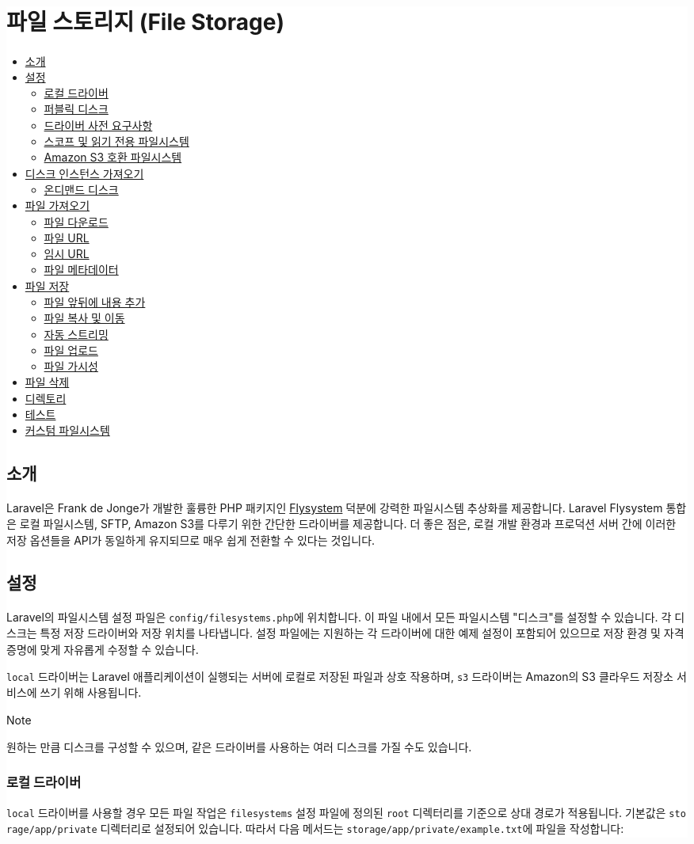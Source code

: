 # 파일 스토리지 (File Storage)

- [소개](#introduction)
- [설정](#configuration)
    - [로컬 드라이버](#the-local-driver)
    - [퍼블릭 디스크](#the-public-disk)
    - [드라이버 사전 요구사항](#driver-prerequisites)
    - [스코프 및 읽기 전용 파일시스템](#scoped-and-read-only-filesystems)
    - [Amazon S3 호환 파일시스템](#amazon-s3-compatible-filesystems)
- [디스크 인스턴스 가져오기](#obtaining-disk-instances)
    - [온디맨드 디스크](#on-demand-disks)
- [파일 가져오기](#retrieving-files)
    - [파일 다운로드](#downloading-files)
    - [파일 URL](#file-urls)
    - [임시 URL](#temporary-urls)
    - [파일 메타데이터](#file-metadata)
- [파일 저장](#storing-files)
    - [파일 앞뒤에 내용 추가](#prepending-appending-to-files)
    - [파일 복사 및 이동](#copying-moving-files)
    - [자동 스트리밍](#automatic-streaming)
    - [파일 업로드](#file-uploads)
    - [파일 가시성](#file-visibility)
- [파일 삭제](#deleting-files)
- [디렉토리](#directories)
- [테스트](#testing)
- [커스텀 파일시스템](#custom-filesystems)

<a name="introduction"></a>
## 소개

Laravel은 Frank de Jonge가 개발한 훌륭한 PHP 패키지인 [Flysystem](https://github.com/thephpleague/flysystem) 덕분에 강력한 파일시스템 추상화를 제공합니다. Laravel Flysystem 통합은 로컬 파일시스템, SFTP, Amazon S3를 다루기 위한 간단한 드라이버를 제공합니다. 더 좋은 점은, 로컬 개발 환경과 프로덕션 서버 간에 이러한 저장 옵션들을 API가 동일하게 유지되므로 매우 쉽게 전환할 수 있다는 것입니다.

<a name="configuration"></a>
## 설정

Laravel의 파일시스템 설정 파일은 `config/filesystems.php`에 위치합니다. 이 파일 내에서 모든 파일시스템 "디스크"를 설정할 수 있습니다. 각 디스크는 특정 저장 드라이버와 저장 위치를 나타냅니다. 설정 파일에는 지원하는 각 드라이버에 대한 예제 설정이 포함되어 있으므로 저장 환경 및 자격 증명에 맞게 자유롭게 수정할 수 있습니다.

`local` 드라이버는 Laravel 애플리케이션이 실행되는 서버에 로컬로 저장된 파일과 상호 작용하며, `s3` 드라이버는 Amazon의 S3 클라우드 저장소 서비스에 쓰기 위해 사용됩니다.

> [!NOTE]
> 원하는 만큼 디스크를 구성할 수 있으며, 같은 드라이버를 사용하는 여러 디스크를 가질 수도 있습니다.

<a name="the-local-driver"></a>
### 로컬 드라이버

`local` 드라이버를 사용할 경우 모든 파일 작업은 `filesystems` 설정 파일에 정의된 `root` 디렉터리를 기준으로 상대 경로가 적용됩니다. 기본값은 `storage/app/private` 디렉터리로 설정되어 있습니다. 따라서 다음 메서드는 `storage/app/private/example.txt`에 파일을 작성합니다:
